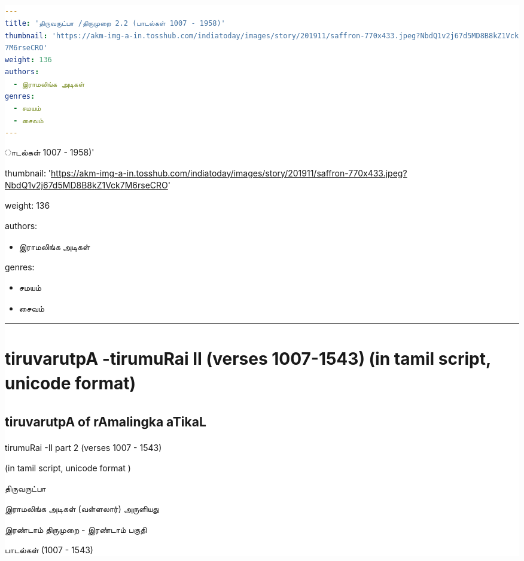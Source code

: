 ```yaml
---
title: 'திருவருட்பா /திருமுறை 2.2 (பாடல்கள் 1007 - 1958)'
thumbnail: 'https://akm-img-a-in.tosshub.com/indiatoday/images/story/201911/saffron-770x433.jpeg?NbdQ1v2j67d5MD8B8kZ1Vck7M6rseCRO'
weight: 136
authors:
  - இராமலிங்க அடிகள்
genres:
  - சமயம்
  - சைவம்
---
```

ாடல்கள் 1007 - 1958)'  

thumbnail: 'https://akm-img-a-in.tosshub.com/indiatoday/images/story/201911/saffron-770x433.jpeg?NbdQ1v2j67d5MD8B8kZ1Vck7M6rseCRO'  

weight: 136  

authors:  

  - இராமலிங்க அடிகள்  

genres:  

  - சமயம்  

  - சைவம்  

---  

  

# tiruvarutpA -tirumuRai II (verses 1007-1543) (in tamil script, unicode format)  

  

  

  

## tiruvarutpA of rAmalingka aTikaL  

tirumuRai -II part 2 (verses 1007 - 1543)  

(in tamil script, unicode format )  

  

திருவருட்பா  

இராமலிங்க அடிகள் (வள்ளலார்) அருளியது  

இரண்டாம் திருமுறை - இரண்டாம் பகுதி  

பாடல்கள் (1007 - 1543)  

  
